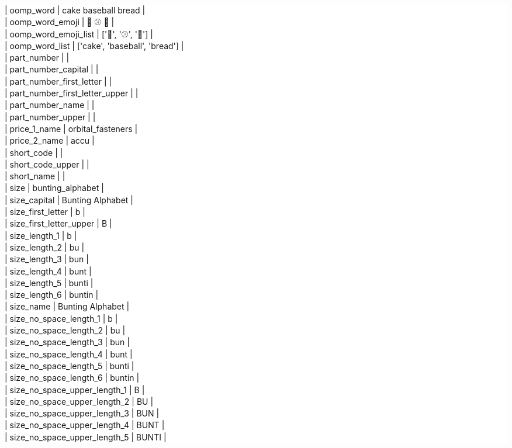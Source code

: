 | oomp_word | cake baseball bread |  
| oomp_word_emoji | :cake: :baseball: :bread: |  
| oomp_word_emoji_list | [':cake:', ':baseball:', ':bread:'] |  
| oomp_word_list | ['cake', 'baseball', 'bread'] |  
| part_number |  |  
| part_number_capital |  |  
| part_number_first_letter |  |  
| part_number_first_letter_upper |  |  
| part_number_name |  |  
| part_number_upper |  |  
| price_1_name | orbital_fasteners |  
| price_2_name | accu |  
| short_code |  |  
| short_code_upper |  |  
| short_name |  |  
| size | bunting_alphabet |  
| size_capital | Bunting Alphabet |  
| size_first_letter | b |  
| size_first_letter_upper | B |  
| size_length_1 | b |  
| size_length_2 | bu |  
| size_length_3 | bun |  
| size_length_4 | bunt |  
| size_length_5 | bunti |  
| size_length_6 | buntin |  
| size_name | Bunting Alphabet |  
| size_no_space_length_1 | b |  
| size_no_space_length_2 | bu |  
| size_no_space_length_3 | bun |  
| size_no_space_length_4 | bunt |  
| size_no_space_length_5 | bunti |  
| size_no_space_length_6 | buntin |  
| size_no_space_upper_length_1 | B |  
| size_no_space_upper_length_2 | BU |  
| size_no_space_upper_length_3 | BUN |  
| size_no_space_upper_length_4 | BUNT |  
| size_no_space_upper_length_5 | BUNTI |  